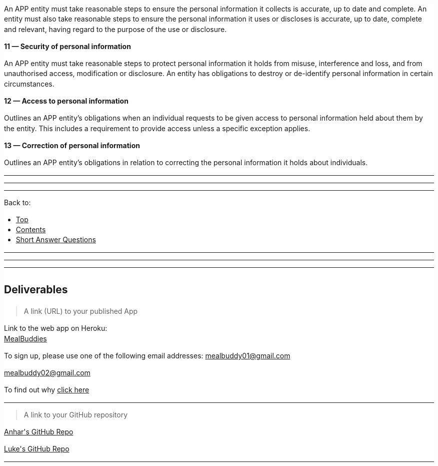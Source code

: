 An APP entity must take reasonable steps to ensure the personal information it collects is accurate, up to date and complete. An entity must also take reasonable steps to ensure the personal information it uses or discloses is accurate, up to date, complete and relevant, having regard to the purpose of the use or disclosure.

**11 — Security of personal information**

An APP entity must take reasonable steps to protect personal information it holds from misuse, interference and loss, and from unauthorised access, modification or disclosure. An entity has obligations to destroy or de-identify personal information in certain circumstances.

**12 — Access to personal information**

Outlines an APP entity’s obligations when an individual requests to be given access to personal information held about them by the entity. This includes a requirement to provide access unless a specific exception applies.

**13 — Correction of personal information**

Outlines an APP entity’s obligations in relation to correcting the personal information it holds about individuals.


---
---
---
Back to:

- [Top](#MealBuddies)
- [Contents](#contents)
- [Short Answer Questions](#short-answer-questions)

---
---
---

##  Deliverables


>   A link (URL) to your published App

Link to the web app on Heroku:    
[MealBuddies](https://young-depths-91758.herokuapp.com/)

To sign up, please use one of the following email addresses:
mealbuddy01@gmail.com

mealbuddy02@gmail.com

To find out why [click here](#Configuration)

---
>   A link to your GitHub repository

[Anhar's GitHub Repo](https://github.com/anharathoi/mealbuddy)

[Luke's GitHub Repo](https://github.com/lukestainlay/mealbuddy)

---
